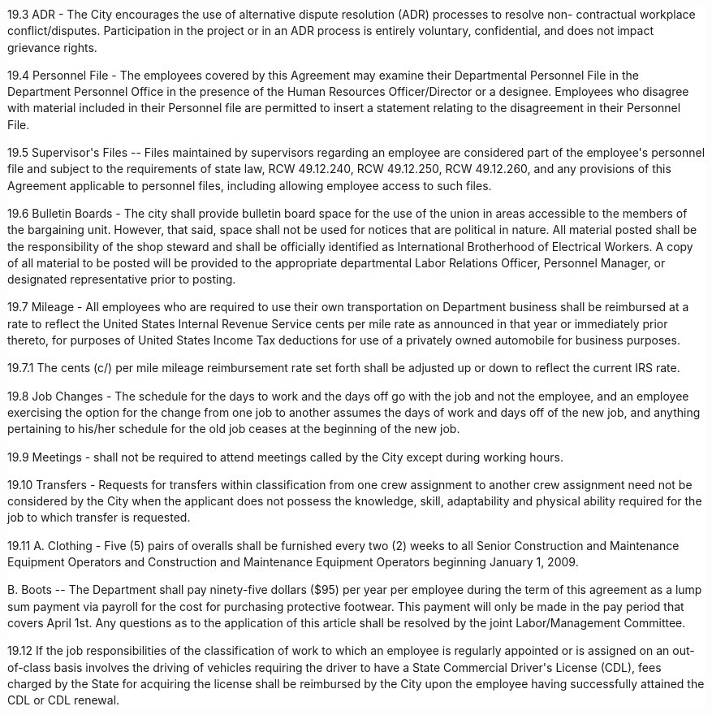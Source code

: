 19.3 ADR - The City encourages the use of alternative dispute resolution (ADR) processes to resolve non- contractual workplace conflict/disputes. Participation in the project or in an ADR process is entirely voluntary, confidential, and does not impact grievance rights.  
  
19.4 Personnel File - The employees covered by this Agreement may examine their Departmental Personnel File in the Department Personnel Office in the presence of the Human Resources Officer/Director or a designee. Employees who disagree with material included in their Personnel file are permitted to insert a statement relating to the disagreement in their Personnel File.  
  
19.5 Supervisor's Files -- Files maintained by supervisors regarding an employee are considered part of the employee's personnel file and subject to the requirements of state law, RCW 49.12.240, RCW 49.12.250, RCW 49.12.260, and any provisions of this Agreement applicable to personnel files, including allowing employee access to such files.  
  
19.6 Bulletin Boards - The city shall provide bulletin board space for the use of the union in areas accessible to the members of the bargaining unit. However, that said, space shall not be used for notices that are political in nature. All material posted shall be the responsibility of the shop steward and shall be officially identified as International Brotherhood of Electrical Workers. A copy of all material to be posted will be provided to the appropriate departmental Labor Relations Officer, Personnel Manager, or designated representative prior to posting.  
  
19.7 Mileage - All employees who are required to use their own transportation on Department business shall be reimbursed at a rate to reflect the United States Internal Revenue Service cents per mile rate as announced in that year or immediately prior thereto, for purposes of United States Income Tax deductions for use of a privately owned automobile for business purposes.  
  
19.7.1 The cents (c/) per mile mileage reimbursement rate set forth shall be adjusted up or down to reflect the current IRS rate.  
  
19.8 Job Changes - The schedule for the days to work and the days off go with the job and not the employee, and an employee exercising the option for the change from one job to another assumes the days of work and days off of the new job, and anything pertaining to his/her schedule for the old job ceases at the beginning of the new job.  
  
19.9 Meetings - shall not be required to attend meetings called by the City except during working hours.  
  
19.10 Transfers - Requests for transfers within classification from one crew assignment to another crew assignment need not be considered by the City when the applicant does not possess the knowledge, skill, adaptability and physical ability required for the job to which transfer is requested.  
  
19.11 A. Clothing - Five (5) pairs of overalls shall be furnished every two (2) weeks to all Senior Construction and Maintenance Equipment Operators and Construction and Maintenance Equipment Operators beginning January 1, 2009.  
  
B. Boots -- The Department shall pay ninety-five dollars ($95) per year per employee during the term of this agreement as a lump sum payment via payroll for the cost for purchasing protective footwear. This payment will only be made in the pay period that covers April 1st. Any questions as to the application of this article shall be resolved by the joint Labor/Management Committee.  
  
19.12 If the job responsibilities of the classification of work to which an employee is regularly appointed or is assigned on an out-of-class basis involves the driving of vehicles requiring the driver to have a State Commercial Driver's License (CDL), fees charged by the State for acquiring the license shall be reimbursed by the City upon the employee having successfully attained the CDL or CDL renewal.  
  